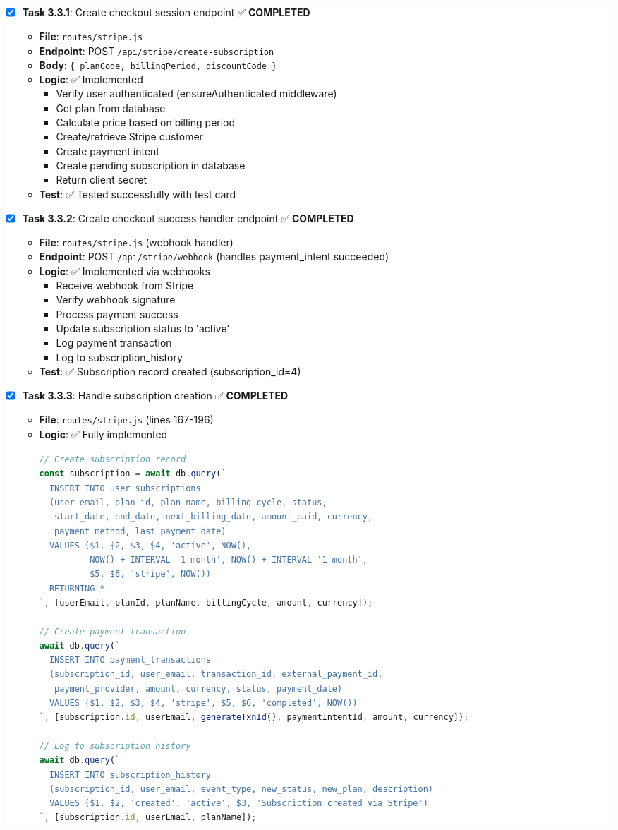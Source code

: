 - [x] **Task 3.3.1**: Create checkout session endpoint ✅ **COMPLETED**
  - **File**: `routes/stripe.js`
  - **Endpoint**: POST `/api/stripe/create-subscription`
  - **Body**: `{ planCode, billingPeriod, discountCode }`
  - **Logic**: ✅ Implemented
    - Verify user authenticated (ensureAuthenticated middleware)
    - Get plan from database
    - Calculate price based on billing period
    - Create/retrieve Stripe customer
    - Create payment intent
    - Create pending subscription in database
    - Return client secret
  - **Test**: ✅ Tested successfully with test card

- [x] **Task 3.3.2**: Create checkout success handler endpoint ✅ **COMPLETED**
  - **File**: `routes/stripe.js` (webhook handler)
  - **Endpoint**: POST `/api/stripe/webhook` (handles payment_intent.succeeded)
  - **Logic**: ✅ Implemented via webhooks
    - Receive webhook from Stripe
    - Verify webhook signature
    - Process payment success
    - Update subscription status to 'active'
    - Log payment transaction
    - Log to subscription_history
  - **Test**: ✅ Subscription record created (subscription_id=4)

- [x] **Task 3.3.3**: Handle subscription creation ✅ **COMPLETED**
  - **File**: `routes/stripe.js` (lines 167-196)
  - **Logic**: ✅ Fully implemented
    ```javascript
    // Create subscription record
    const subscription = await db.query(`
      INSERT INTO user_subscriptions
      (user_email, plan_id, plan_name, billing_cycle, status,
       start_date, end_date, next_billing_date, amount_paid, currency,
       payment_method, last_payment_date)
      VALUES ($1, $2, $3, $4, 'active', NOW(),
              NOW() + INTERVAL '1 month', NOW() + INTERVAL '1 month',
              $5, $6, 'stripe', NOW())
      RETURNING *
    `, [userEmail, planId, planName, billingCycle, amount, currency]);

    // Create payment transaction
    await db.query(`
      INSERT INTO payment_transactions
      (subscription_id, user_email, transaction_id, external_payment_id,
       payment_provider, amount, currency, status, payment_date)
      VALUES ($1, $2, $3, $4, 'stripe', $5, $6, 'completed', NOW())
    `, [subscription.id, userEmail, generateTxnId(), paymentIntentId, amount, currency]);

    // Log to subscription history
    await db.query(`
      INSERT INTO subscription_history
      (subscription_id, user_email, event_type, new_status, new_plan, description)
      VALUES ($1, $2, 'created', 'active', $3, 'Subscription created via Stripe')
    `, [subscription.id, userEmail, planName]);
    ```
